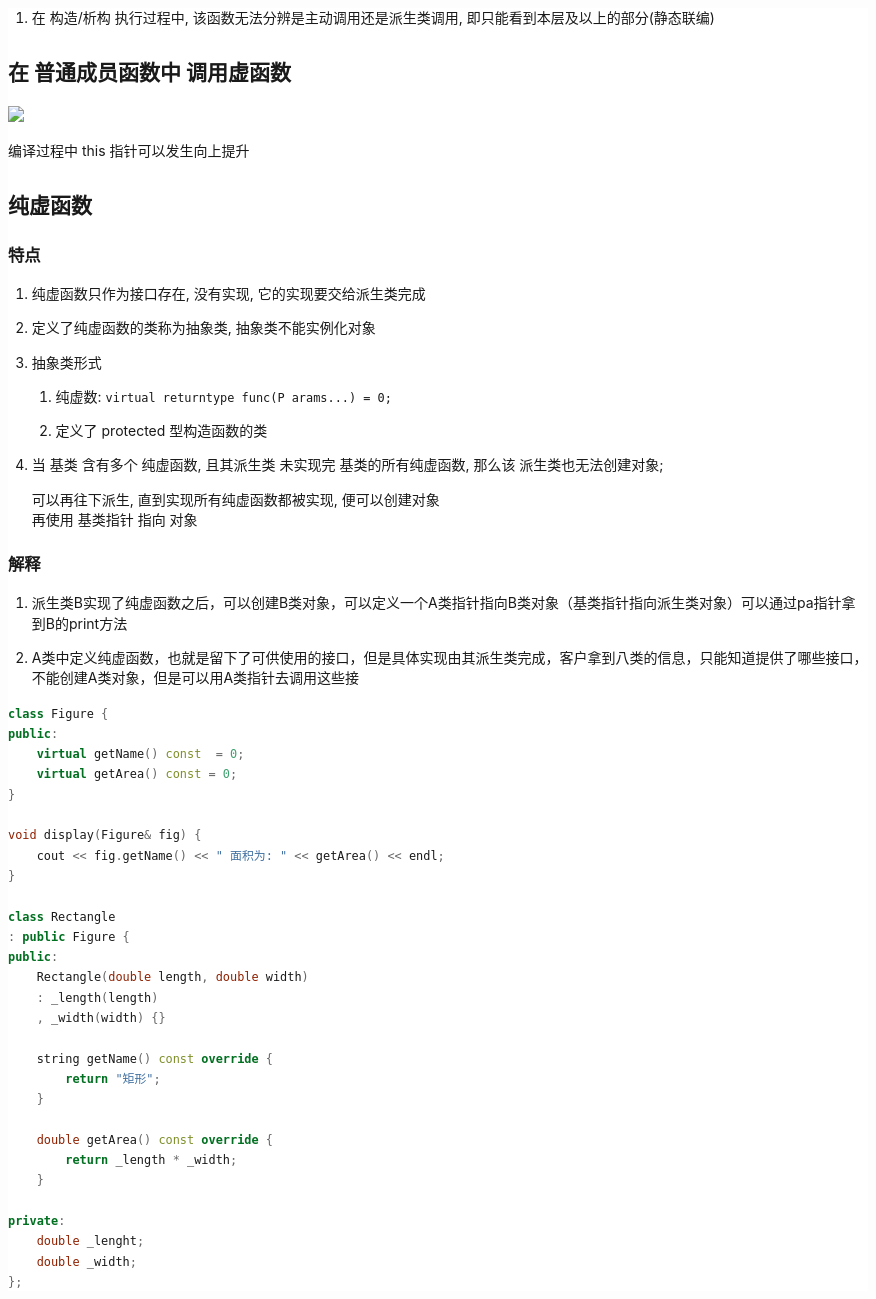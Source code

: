 1. 在 构造/析构 执行过程中, 该函数无法分辨是主动调用还是派生类调用, 即只能看到本层及以上的部分(静态联编)

## 在 普通成员函数中 调用虚函数

![](https://xiao060.oss-cn-hangzhou.aliyuncs.com/md/202309191522083.png)  

编译过程中 this 指针可以发生向上提升

## 纯虚函数

### 特点

1. 纯虚函数只作为接口存在, 没有实现, 它的实现要交给派生类完成

2. 定义了纯虚函数的类称为抽象类, 抽象类不能实例化对象  

3. 抽象类形式

    1. 纯虚数: `virtual returntype func(P arams...) = 0;`

    2. 定义了 protected 型构造函数的类

4. 当 基类 含有多个 纯虚函数, 且其派生类 未实现完 基类的所有纯虚函数, 那么该 派生类也无法创建对象;  

    可以再往下派生, 直到实现所有纯虚函数都被实现, 便可以创建对象  
    再使用 基类指针 指向 对象

### 解释

1. 派生类B实现了纯虚函数之后，可以创建B类对象，可以定义一个A类指针指向B类对象（基类指针指向派生类对象）可以通过pa指针拿到B的print方法

2. A类中定义纯虚函数，也就是留下了可供使用的接口，但是具体实现由其派生类完成，客户拿到八类的信息，只能知道提供了哪些接口，不能创建A类对象，但是可以用A类指针去调用这些接

```c++
class Figure {
public:
    virtual getName() const  = 0;
    virtual getArea() const = 0;
}

void display(Figure& fig) {
    cout << fig.getName() << " 面积为: " << getArea() << endl;
}

class Rectangle
: public Figure {
public: 
    Rectangle(double length, double width) 
    : _length(length)
    , _width(width) {}

    string getName() const override {
        return "矩形";
    }

    double getArea() const override {
        return _length * _width;
    }

private:
    double _lenght;
    double _width;
};


```
